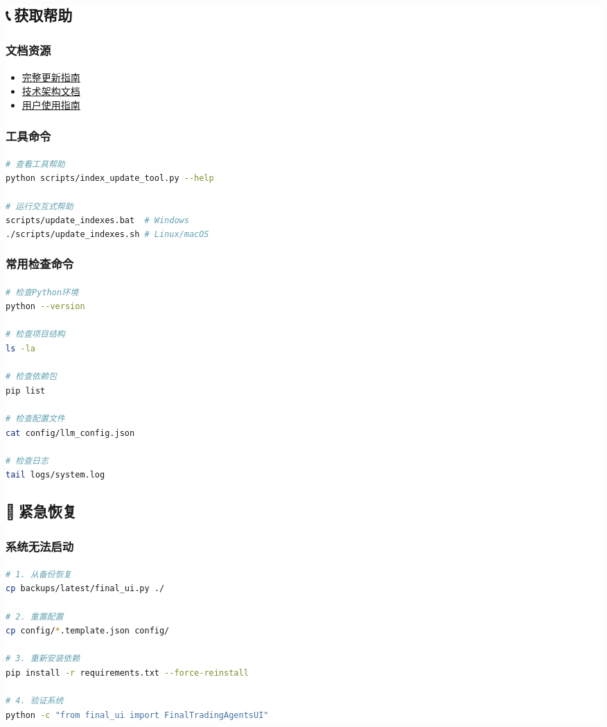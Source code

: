 ## 📞 获取帮助

### 文档资源
- [完整更新指南](INDEX_CODE_UPDATE_GUIDE.md)
- [技术架构文档](TECHNICAL_ARCHITECTURE.md)
- [用户使用指南](USER_GUIDE.md)

### 工具命令
```bash
# 查看工具帮助
python scripts/index_update_tool.py --help

# 运行交互式帮助
scripts/update_indexes.bat  # Windows
./scripts/update_indexes.sh # Linux/macOS
```

### 常用检查命令
```bash
# 检查Python环境
python --version

# 检查项目结构
ls -la

# 检查依赖包
pip list

# 检查配置文件
cat config/llm_config.json

# 检查日志
tail logs/system.log
```

## 🚨 紧急恢复

### 系统无法启动
```bash
# 1. 从备份恢复
cp backups/latest/final_ui.py ./

# 2. 重置配置
cp config/*.template.json config/

# 3. 重新安装依赖
pip install -r requirements.txt --force-reinstall

# 4. 验证系统
python -c "from final_ui import FinalTradingAgentsUI"
```

